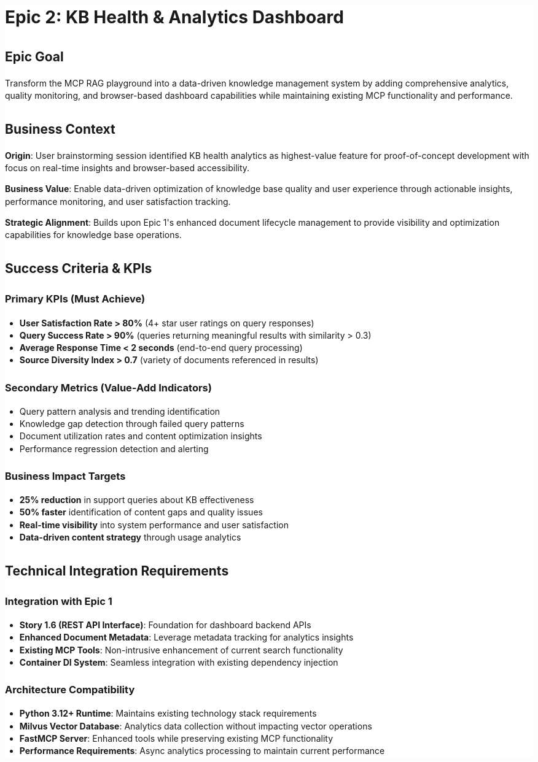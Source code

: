 # Epic 2: KB Health & Analytics Dashboard

## Epic Goal

Transform the MCP RAG playground into a data-driven knowledge management system by adding comprehensive analytics, quality monitoring, and browser-based dashboard capabilities while maintaining existing MCP functionality and performance.

## Business Context

**Origin**: User brainstorming session identified KB health analytics as highest-value feature for proof-of-concept development with focus on real-time insights and browser-based accessibility.

**Business Value**: Enable data-driven optimization of knowledge base quality and user experience through actionable insights, performance monitoring, and user satisfaction tracking.

**Strategic Alignment**: Builds upon Epic 1's enhanced document lifecycle management to provide visibility and optimization capabilities for knowledge base operations.

## Success Criteria & KPIs

### Primary KPIs (Must Achieve)
- **User Satisfaction Rate > 80%** (4+ star user ratings on query responses)
- **Query Success Rate > 90%** (queries returning meaningful results with similarity > 0.3)
- **Average Response Time < 2 seconds** (end-to-end query processing)
- **Source Diversity Index > 0.7** (variety of documents referenced in results)

### Secondary Metrics (Value-Add Indicators)
- Query pattern analysis and trending identification
- Knowledge gap detection through failed query patterns
- Document utilization rates and content optimization insights
- Performance regression detection and alerting

### Business Impact Targets
- **25% reduction** in support queries about KB effectiveness
- **50% faster** identification of content gaps and quality issues
- **Real-time visibility** into system performance and user satisfaction
- **Data-driven content strategy** through usage analytics

## Technical Integration Requirements

### Integration with Epic 1
- **Story 1.6 (REST API Interface)**: Foundation for dashboard backend APIs
- **Enhanced Document Metadata**: Leverage metadata tracking for analytics insights
- **Existing MCP Tools**: Non-intrusive enhancement of current search functionality
- **Container DI System**: Seamless integration with existing dependency injection

### Architecture Compatibility
- **Python 3.12+ Runtime**: Maintains existing technology stack requirements
- **Milvus Vector Database**: Analytics data collection without impacting vector operations
- **FastMCP Server**: Enhanced tools while preserving existing MCP functionality
- **Performance Requirements**: Async analytics processing to maintain current performance
